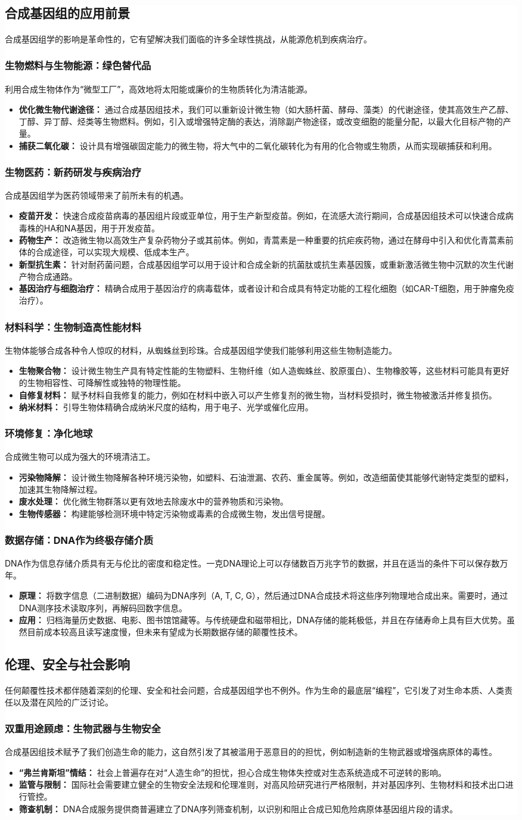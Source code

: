 ## 合成基因组的应用前景

合成基因组学的影响是革命性的，它有望解决我们面临的许多全球性挑战，从能源危机到疾病治疗。

### 生物燃料与生物能源：绿色替代品

利用合成生物体作为“微型工厂”，高效地将太阳能或廉价的生物质转化为清洁能源。

*   **优化微生物代谢途径：** 通过合成基因组技术，我们可以重新设计微生物（如大肠杆菌、酵母、藻类）的代谢途径，使其高效生产乙醇、丁醇、异丁醇、烃类等生物燃料。例如，引入或增强特定酶的表达，消除副产物途径，或改变细胞的能量分配，以最大化目标产物的产量。
*   **捕获二氧化碳：** 设计具有增强碳固定能力的微生物，将大气中的二氧化碳转化为有用的化合物或生物质，从而实现碳捕获和利用。

### 生物医药：新药研发与疾病治疗

合成基因组学为医药领域带来了前所未有的机遇。

*   **疫苗开发：** 快速合成疫苗病毒的基因组片段或亚单位，用于生产新型疫苗。例如，在流感大流行期间，合成基因组技术可以快速合成病毒株的HA和NA基因，用于开发疫苗。
*   **药物生产：** 改造微生物以高效生产复杂药物分子或其前体。例如，青蒿素是一种重要的抗疟疾药物，通过在酵母中引入和优化青蒿素前体的合成途径，可以实现大规模、低成本生产。
*   **新型抗生素：** 针对耐药菌问题，合成基因组学可以用于设计和合成全新的抗菌肽或抗生素基因簇，或重新激活微生物中沉默的次生代谢产物合成通路。
*   **基因治疗与细胞治疗：** 精确合成用于基因治疗的病毒载体，或者设计和合成具有特定功能的工程化细胞（如CAR-T细胞，用于肿瘤免疫治疗）。

### 材料科学：生物制造高性能材料

生物体能够合成各种令人惊叹的材料，从蜘蛛丝到珍珠。合成基因组学使我们能够利用这些生物制造能力。

*   **生物聚合物：** 设计微生物生产具有特定性能的生物塑料、生物纤维（如人造蜘蛛丝、胶原蛋白）、生物橡胶等，这些材料可能具有更好的生物相容性、可降解性或独特的物理性能。
*   **自修复材料：** 赋予材料自我修复的能力，例如在材料中嵌入可以产生修复剂的微生物，当材料受损时，微生物被激活并修复损伤。
*   **纳米材料：** 引导生物体精确合成纳米尺度的结构，用于电子、光学或催化应用。

### 环境修复：净化地球

合成微生物可以成为强大的环境清洁工。

*   **污染物降解：** 设计微生物降解各种环境污染物，如塑料、石油泄漏、农药、重金属等。例如，改造细菌使其能够代谢特定类型的塑料，加速其生物降解过程。
*   **废水处理：** 优化微生物群落以更有效地去除废水中的营养物质和污染物。
*   **生物传感器：** 构建能够检测环境中特定污染物或毒素的合成微生物，发出信号提醒。

### 数据存储：DNA作为终极存储介质

DNA作为信息存储介质具有无与伦比的密度和稳定性。一克DNA理论上可以存储数百万兆字节的数据，并且在适当的条件下可以保存数万年。

*   **原理：** 将数字信息（二进制数据）编码为DNA序列（A, T, C, G），然后通过DNA合成技术将这些序列物理地合成出来。需要时，通过DNA测序技术读取序列，再解码回数字信息。
*   **应用：** 归档海量历史数据、电影、图书馆馆藏等。与传统硬盘和磁带相比，DNA存储的能耗极低，并且在存储寿命上具有巨大优势。虽然目前成本较高且读写速度慢，但未来有望成为长期数据存储的颠覆性技术。

## 伦理、安全与社会影响

任何颠覆性技术都伴随着深刻的伦理、安全和社会问题，合成基因组学也不例外。作为生命的最底层“编程”，它引发了对生命本质、人类责任以及潜在风险的广泛讨论。

### 双重用途顾虑：生物武器与生物安全

合成基因组技术赋予了我们创造生命的能力，这自然引发了其被滥用于恶意目的的担忧，例如制造新的生物武器或增强病原体的毒性。

*   **“弗兰肯斯坦”情结：** 社会上普遍存在对“人造生命”的担忧，担心合成生物体失控或对生态系统造成不可逆转的影响。
*   **监管与限制：** 国际社会需要建立健全的生物安全法规和伦理准则，对高风险研究进行严格限制，并对基因序列、生物材料和技术出口进行管控。
*   **筛查机制：** DNA合成服务提供商普遍建立了DNA序列筛查机制，以识别和阻止合成已知危险病原体基因组片段的请求。
